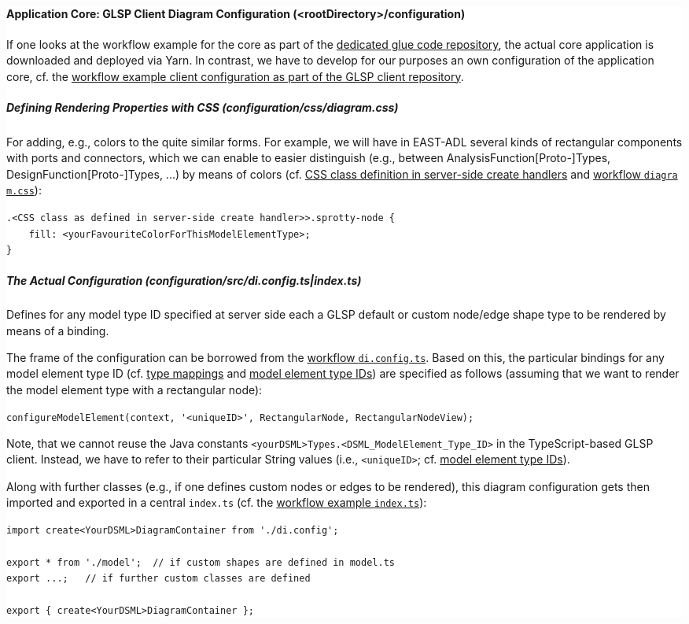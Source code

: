   #### Application Core: GLSP Client Diagram Configuration (\<rootDirectory\>/configuration)
  If one looks at the workflow example for the core as part of the [dedicated glue code repository](https://github.com/eclipse-glsp/glsp-vscode-integration/tree/master/example/workflow), the actual core application is downloaded and deployed via Yarn.
  In contrast, we have to develop for our purposes an own configuration of the application core, cf. the [workflow example client configuration as part of the GLSP client repository](https://github.com/eclipse-glsp/glsp-client/tree/0.9.0-RC01/examples/workflow-glsp).
  
  
  ##### Defining Rendering Properties with CSS (configuration/css/diagram.css)
  For adding, e.g., colors to the quite similar forms. 
  For example, we will have in EAST-ADL several kinds of rectangular components with ports and connectors, which we can enable to easier distinguish (e.g., between AnalysisFunction[Proto-]Types, DesignFunction[Proto-]Types, ...) by means of colors (cf. [CSS class definition in server-side create handlers](#GLSPServerConfiguration_handler) and [workflow <code>diagram.css</code>](https://github.com/eclipse-glsp/glsp-client/blob/0.9.0-RC01/examples/workflow-glsp/css/diagram.css)):
``` 
.<CSS class as defined in server-side create handler>>.sprotty-node {
    fill: <yourFavouriteColorForThisModelElementType>;
}
``` 
  
  ##### The Actual Configuration (configuration/src/di.config.ts\|index.ts)
  Defines for any model type ID specified at server side each a GLSP default or custom node/edge shape type to be rendered by means of a binding.
  
  The frame of the configuration can be borrowed from the [workflow <code>di.config.ts</code>](https://github.com/eclipse-glsp/glsp-client/blob/0.9.0-RC01/examples/workflow-glsp/src/di.config.ts).
  Based on this, the particular bindings for any model element type ID (cf. [type mappings](#GLSPServerConfiguration_typeMappings) and [model element type IDs](#GLSPServerConfiguration_modelElementTypes)) are specified as follows (assuming that we want to render the model element type with a rectangular node):
``` 
configureModelElement(context, '<uniqueID>', RectangularNode, RectangularNodeView);
``` 
  Note, that we cannot reuse the Java constants <code>\<yourDSML\>Types.\<DSML_ModelElement_Type_ID\></code> in the TypeScript-based GLSP client. 
  Instead, we have to refer to their particular String values (i.e., <code>\<uniqueID\></code>; cf. [model element type IDs](#GLSPServerConfiguration_modelElementTypes)).
  
  Along with further classes (e.g., if one defines custom nodes or edges to be rendered), this diagram configuration gets then imported and exported in a central <code>index.ts</code> (cf. the [workflow example <code>index.ts</code>](https://github.com/eclipse-glsp/glsp-client/blob/0.9.0-RC01/examples/workflow-glsp/src/index.ts)):
  
``` 
import create<YourDSML>DiagramContainer from './di.config';
  
export * from './model';  // if custom shapes are defined in model.ts
export ...;   // if further custom classes are defined 

export { create<YourDSML>DiagramContainer };
``` 
  